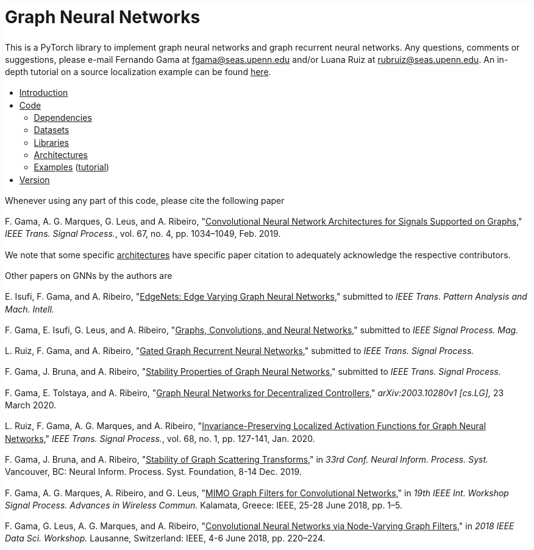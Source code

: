 # Graph Neural Networks
This is a PyTorch library to implement graph neural networks and graph recurrent neural networks. Any questions, comments or suggestions, please e-mail Fernando Gama at fgama@seas.upenn.edu and/or Luana Ruiz at rubruiz@seas.upenn.edu. An in-depth tutorial on a source localization example can be found [here](tutorial.ipynb).

* [Introduction](#introduction)
* [Code](#code)
  * [Dependencies](#dependencies)
  * [Datasets](#datasets)
  * [Libraries](#libraries)
  * [Architectures](#architectures)
  * [Examples](#examples) ([tutorial](tutorial.ipynb))
* [Version](#version)

Whenever using any part of this code, please cite the following paper

F. Gama, A. G. Marques, G. Leus, and A. Ribeiro, "[Convolutional Neural Network Architectures for Signals Supported on Graphs](http://ieeexplore.ieee.org/document/8579589)," _IEEE Trans. Signal Process._, vol. 67, no. 4, pp. 1034–1049, Feb. 2019.

We note that some specific [architectures](#architectures) have specific paper citation to adequately acknowledge the respective contributors.

Other papers on GNNs by the authors are

E. Isufi, F. Gama, and A. Ribeiro, "[EdgeNets: Edge Varying Graph Neural Networks](http://arxiv.org/abs/2001.07620)," submitted to _IEEE Trans. Pattern Analysis and Mach. Intell._

F. Gama, E. Isufi, G. Leus, and A. Ribeiro, "[Graphs, Convolutions, and Neural Networks](http://arxiv.org/abs/2003.03777)," submitted to _IEEE Signal Process. Mag._

L. Ruiz, F. Gama, and A. Ribeiro, "[Gated Graph Recurrent Neural Networks](http://arxiv.org/abs/2002.01038)," submitted to _IEEE Trans. Signal Process._

F. Gama, J. Bruna, and A. Ribeiro, "[Stability Properties of Graph Neural Networks](http://arxiv.org/abs/1905.04497)," submitted to _IEEE Trans. Signal Process._

F. Gama, E. Tolstaya, and A. Ribeiro, "[Graph Neural Networks for Decentralized Controllers](http://arxiv.org/abs/2003.10280)," _arXiv:2003.10280v1 [cs.LG],_ 23 March 2020.

L. Ruiz, F. Gama, A. G. Marques, and A. Ribeiro, "[Invariance-Preserving Localized Activation Functions for Graph Neural Networks](https://ieeexplore.ieee.org/document/8911416)," _IEEE Trans. Signal Process._, vol. 68, no. 1, pp. 127-141, Jan. 2020.

F. Gama, J. Bruna, and A. Ribeiro, "[Stability of Graph Scattering Transforms](http://arxiv.org/abs/1906.04784)," in _33rd Conf. Neural Inform. Process. Syst._ Vancouver, BC: Neural Inform. Process. Syst. Foundation, 8-14 Dec. 2019.

F. Gama, A. G. Marques, A. Ribeiro, and G. Leus, "[MIMO Graph Filters for Convolutional Networks](http://ieeexplore.ieee.org/document/8445934)," in _19th IEEE Int. Workshop Signal Process. Advances in Wireless Commun._ Kalamata, Greece: IEEE, 25-28 June 2018, pp. 1–5.

F. Gama, G. Leus, A. G. Marques, and A. Ribeiro, "[Convolutional Neural Networks via Node-Varying Graph Filters](https://ieeexplore.ieee.org/document/8439899)," in _2018 IEEE Data Sci. Workshop._ Lausanne, Switzerland: IEEE, 4-6 June 2018, pp. 220–224.
